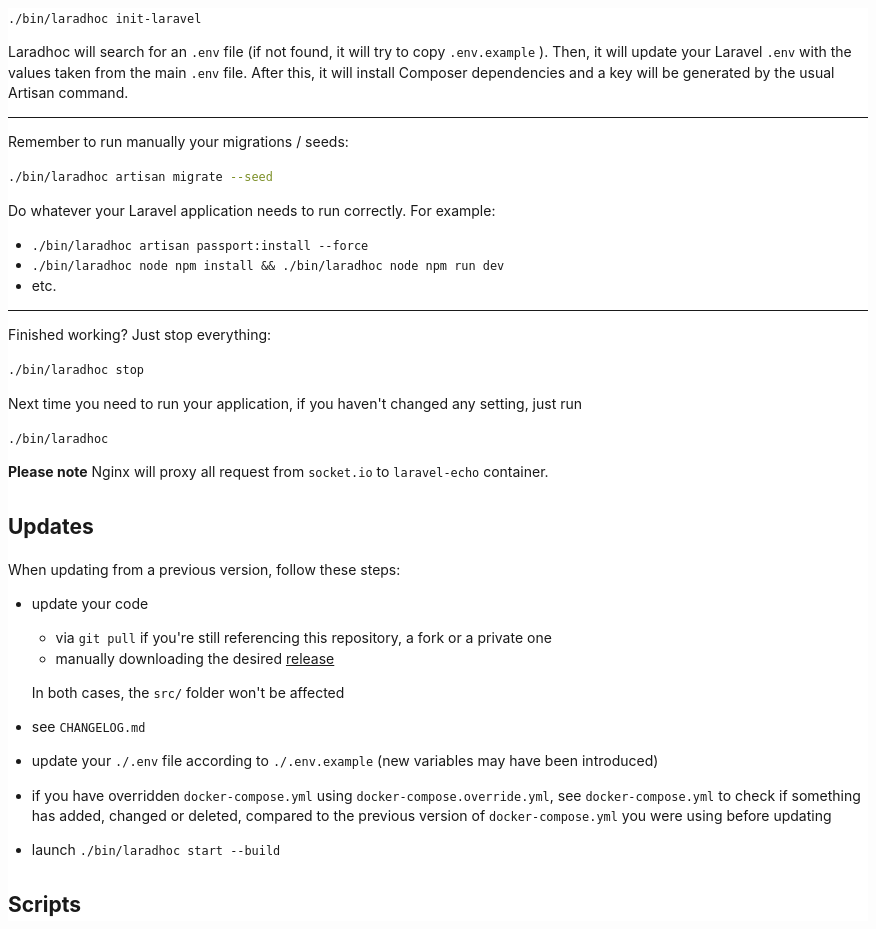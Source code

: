 ```bash
./bin/laradhoc init-laravel
```

Laradhoc will search for an `.env` file (if not found, it will try to copy `.env.example` ). Then, it will update your
Laravel `.env` with the values taken from the main `.env` file. After this, it will install Composer dependencies and a
key will be generated by the usual Artisan command.

---

Remember to run manually your migrations / seeds:

```bash
./bin/laradhoc artisan migrate --seed
```

Do whatever your Laravel application needs to run correctly. For example:

* `./bin/laradhoc artisan passport:install --force`
* `./bin/laradhoc node npm install && ./bin/laradhoc node npm run dev`
* etc.

--- 

Finished working? Just stop everything:

```bash
./bin/laradhoc stop
```

Next time you need to run your application, if you haven't changed any setting, just run

```bash
./bin/laradhoc 
```

<b>Please note</b> Nginx will proxy all request from `socket.io` to `laravel-echo` container.

## Updates

When updating from a previous version, follow these steps:

* update your code
    - via `git pull` if you're still referencing this repository, a fork or a private one
    - manually downloading the desired [release](https://github.com/eleftrik/laradhoc/releases)

  In both cases, the `src/` folder won't be affected
* see `CHANGELOG.md`
* update your `./.env` file according to `./.env.example`
  (new variables may have been introduced)
* if you have overridden `docker-compose.yml` using `docker-compose.override.yml`, see
`docker-compose.yml` to check if something has added, changed or deleted, compared to the previous version
  of `docker-compose.yml` you were using before updating
* launch `./bin/laradhoc start --build`

## Scripts
